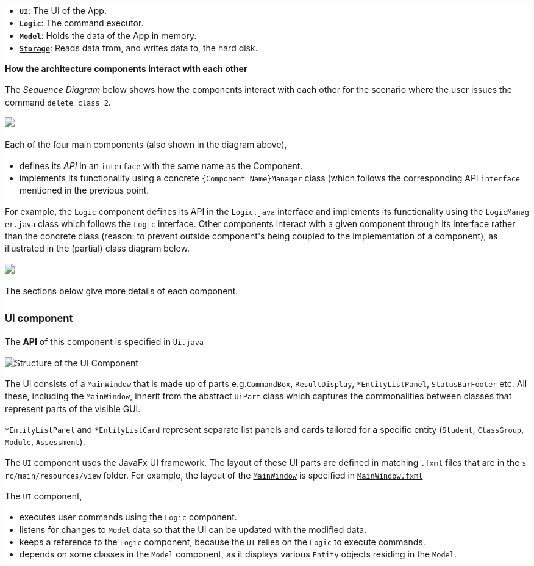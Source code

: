 * [**`UI`**](#ui-component): The UI of the App.
* [**`Logic`**](#logic-component): The command executor.
* [**`Model`**](#model-component): Holds the data of the App in memory.
* [**`Storage`**](#storage-component): Reads data from, and writes data to, the hard disk.


**How the architecture components interact with each other**

The *Sequence Diagram* below shows how the components interact with each other for the scenario where the user issues the command `delete class 2`.

<img src="images/ArchitectureSequenceDiagram.png" width="574" />

Each of the four main components (also shown in the diagram above),

* defines its *API* in an `interface` with the same name as the Component.
* implements its functionality using a concrete `{Component Name}Manager` class (which follows the corresponding API `interface` mentioned in the previous point.

For example, the `Logic` component defines its API in the `Logic.java` interface and implements its functionality using the `LogicManager.java` class which follows the `Logic` interface. Other components interact with a given component through its interface rather than the concrete class (reason: to prevent outside component's being coupled to the implementation of a component), as illustrated in the (partial) class diagram below.

<img src="images/ComponentManagers.png" width="300" />

The sections below give more details of each component.

### UI component

The **API** of this component is specified in [`Ui.java`](https://github.com/AY2122S2-CS2103T-T13-2/tp/blob/master/src/main/java/seedu/address/ui/Ui.java)

![Structure of the UI Component](images/UiClassDiagram.png)

The UI consists of a `MainWindow` that is made up of parts e.g.`CommandBox`, `ResultDisplay`, `*EntityListPanel`, `StatusBarFooter` etc. All these, including the `MainWindow`, inherit from the abstract `UiPart` class which captures the commonalities between classes that represent parts of the visible GUI.

`*EntityListPanel` and `*EntityListCard` represent separate list panels and cards tailored for a specific entity (`Student`, `ClassGroup`, `Module`, `Assessment`).

The `UI` component uses the JavaFx UI framework. The layout of these UI parts are defined in matching `.fxml` files that are in the `src/main/resources/view` folder. For example, the layout of the [`MainWindow`](https://github.com/AY2122S2-CS2103T-T13-2/tp/blob/master/src/main/java/seedu/address/ui/MainWindow.java) is specified in [`MainWindow.fxml`](https://github.com/AY2122S2-CS2103T-T13-2/tp/blob/master/src/main/resources/view/MainWindow.fxml)

The `UI` component,

* executes user commands using the `Logic` component.
* listens for changes to `Model` data so that the UI can be updated with the modified data.
* keeps a reference to the `Logic` component, because the `UI` relies on the `Logic` to execute commands.
* depends on some classes in the `Model` component, as it displays various `Entity` objects residing in the `Model`.
